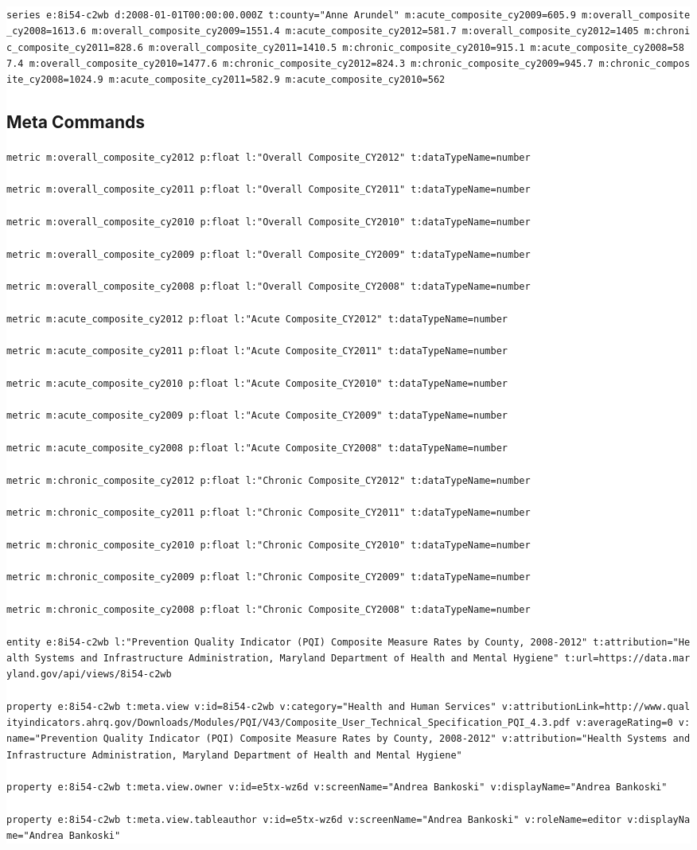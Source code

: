 ```ls
series e:8i54-c2wb d:2008-01-01T00:00:00.000Z t:county="Anne Arundel" m:acute_composite_cy2009=605.9 m:overall_composite_cy2008=1613.6 m:overall_composite_cy2009=1551.4 m:acute_composite_cy2012=581.7 m:overall_composite_cy2012=1405 m:chronic_composite_cy2011=828.6 m:overall_composite_cy2011=1410.5 m:chronic_composite_cy2010=915.1 m:acute_composite_cy2008=587.4 m:overall_composite_cy2010=1477.6 m:chronic_composite_cy2012=824.3 m:chronic_composite_cy2009=945.7 m:chronic_composite_cy2008=1024.9 m:acute_composite_cy2011=582.9 m:acute_composite_cy2010=562
```

## Meta Commands

```ls
metric m:overall_composite_cy2012 p:float l:"Overall Composite_CY2012" t:dataTypeName=number

metric m:overall_composite_cy2011 p:float l:"Overall Composite_CY2011" t:dataTypeName=number

metric m:overall_composite_cy2010 p:float l:"Overall Composite_CY2010" t:dataTypeName=number

metric m:overall_composite_cy2009 p:float l:"Overall Composite_CY2009" t:dataTypeName=number

metric m:overall_composite_cy2008 p:float l:"Overall Composite_CY2008" t:dataTypeName=number

metric m:acute_composite_cy2012 p:float l:"Acute Composite_CY2012" t:dataTypeName=number

metric m:acute_composite_cy2011 p:float l:"Acute Composite_CY2011" t:dataTypeName=number

metric m:acute_composite_cy2010 p:float l:"Acute Composite_CY2010" t:dataTypeName=number

metric m:acute_composite_cy2009 p:float l:"Acute Composite_CY2009" t:dataTypeName=number

metric m:acute_composite_cy2008 p:float l:"Acute Composite_CY2008" t:dataTypeName=number

metric m:chronic_composite_cy2012 p:float l:"Chronic Composite_CY2012" t:dataTypeName=number

metric m:chronic_composite_cy2011 p:float l:"Chronic Composite_CY2011" t:dataTypeName=number

metric m:chronic_composite_cy2010 p:float l:"Chronic Composite_CY2010" t:dataTypeName=number

metric m:chronic_composite_cy2009 p:float l:"Chronic Composite_CY2009" t:dataTypeName=number

metric m:chronic_composite_cy2008 p:float l:"Chronic Composite_CY2008" t:dataTypeName=number

entity e:8i54-c2wb l:"Prevention Quality Indicator (PQI) Composite Measure Rates by County, 2008-2012" t:attribution="Health Systems and Infrastructure Administration, Maryland Department of Health and Mental Hygiene" t:url=https://data.maryland.gov/api/views/8i54-c2wb

property e:8i54-c2wb t:meta.view v:id=8i54-c2wb v:category="Health and Human Services" v:attributionLink=http://www.qualityindicators.ahrq.gov/Downloads/Modules/PQI/V43/Composite_User_Technical_Specification_PQI_4.3.pdf v:averageRating=0 v:name="Prevention Quality Indicator (PQI) Composite Measure Rates by County, 2008-2012" v:attribution="Health Systems and Infrastructure Administration, Maryland Department of Health and Mental Hygiene"

property e:8i54-c2wb t:meta.view.owner v:id=e5tx-wz6d v:screenName="Andrea Bankoski" v:displayName="Andrea Bankoski"

property e:8i54-c2wb t:meta.view.tableauthor v:id=e5tx-wz6d v:screenName="Andrea Bankoski" v:roleName=editor v:displayName="Andrea Bankoski"
```
